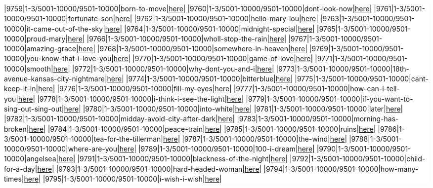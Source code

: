 |9759|1-3/5001-10000/9501-10000|born-to-move|[here](https://cdn.jsdelivr.net/gh/guitarchord/cp1-3/5001-10000/9501-10000/born-to-move.webp)|
|9760|1-3/5001-10000/9501-10000|dont-look-now|[here](https://cdn.jsdelivr.net/gh/guitarchord/cp1-3/5001-10000/9501-10000/dont-look-now.webp)|
|9761|1-3/5001-10000/9501-10000|fortunate-son|[here](https://cdn.jsdelivr.net/gh/guitarchord/cp1-3/5001-10000/9501-10000/fortunate-son.webp)|
|9762|1-3/5001-10000/9501-10000|hello-mary-lou|[here](https://cdn.jsdelivr.net/gh/guitarchord/cp1-3/5001-10000/9501-10000/hello-mary-lou.webp)|
|9763|1-3/5001-10000/9501-10000|it-came-out-of-the-sky|[here](https://cdn.jsdelivr.net/gh/guitarchord/cp1-3/5001-10000/9501-10000/it-came-out-of-the-sky.webp)|
|9764|1-3/5001-10000/9501-10000|midnight-special|[here](https://cdn.jsdelivr.net/gh/guitarchord/cp1-3/5001-10000/9501-10000/midnight-special.webp)|
|9765|1-3/5001-10000/9501-10000|proud-mary|[here](https://cdn.jsdelivr.net/gh/guitarchord/cp1-3/5001-10000/9501-10000/proud-mary.webp)|
|9766|1-3/5001-10000/9501-10000|wholl-stop-the-rain|[here](https://cdn.jsdelivr.net/gh/guitarchord/cp1-3/5001-10000/9501-10000/wholl-stop-the-rain.webp)|
|9767|1-3/5001-10000/9501-10000|amazing-grace|[here](https://cdn.jsdelivr.net/gh/guitarchord/cp1-3/5001-10000/9501-10000/amazing-grace.webp)|
|9768|1-3/5001-10000/9501-10000|somewhere-in-heaven|[here](https://cdn.jsdelivr.net/gh/guitarchord/cp1-3/5001-10000/9501-10000/somewhere-in-heaven.webp)|
|9769|1-3/5001-10000/9501-10000|you-know-that-i-love-you|[here](https://cdn.jsdelivr.net/gh/guitarchord/cp1-3/5001-10000/9501-10000/you-know-that-i-love-you.webp)|
|9770|1-3/5001-10000/9501-10000|game-of-love|[here](https://cdn.jsdelivr.net/gh/guitarchord/cp1-3/5001-10000/9501-10000/game-of-love.webp)|
|9771|1-3/5001-10000/9501-10000|smooth|[here](https://cdn.jsdelivr.net/gh/guitarchord/cp1-3/5001-10000/9501-10000/smooth.webp)|
|9772|1-3/5001-10000/9501-10000|why-dont-you-and-i|[here](https://cdn.jsdelivr.net/gh/guitarchord/cp1-3/5001-10000/9501-10000/why-dont-you-and-i.webp)|
|9773|1-3/5001-10000/9501-10000|18th-avenue-kansas-city-nightmare|[here](https://cdn.jsdelivr.net/gh/guitarchord/cp1-3/5001-10000/9501-10000/18th-avenue-kansas-city-nightmare.webp)|
|9774|1-3/5001-10000/9501-10000|bitterblue|[here](https://cdn.jsdelivr.net/gh/guitarchord/cp1-3/5001-10000/9501-10000/bitterblue.webp)|
|9775|1-3/5001-10000/9501-10000|cant-keep-it-in|[here](https://cdn.jsdelivr.net/gh/guitarchord/cp1-3/5001-10000/9501-10000/cant-keep-it-in.webp)|
|9776|1-3/5001-10000/9501-10000|fill-my-eyes|[here](https://cdn.jsdelivr.net/gh/guitarchord/cp1-3/5001-10000/9501-10000/fill-my-eyes.webp)|
|9777|1-3/5001-10000/9501-10000|how-can-i-tell-you|[here](https://cdn.jsdelivr.net/gh/guitarchord/cp1-3/5001-10000/9501-10000/how-can-i-tell-you.webp)|
|9778|1-3/5001-10000/9501-10000|i-think-i-see-the-light|[here](https://cdn.jsdelivr.net/gh/guitarchord/cp1-3/5001-10000/9501-10000/i-think-i-see-the-light.webp)|
|9779|1-3/5001-10000/9501-10000|if-you-want-to-sing-out-sing-out|[here](https://cdn.jsdelivr.net/gh/guitarchord/cp1-3/5001-10000/9501-10000/if-you-want-to-sing-out-sing-out.webp)|
|9780|1-3/5001-10000/9501-10000|into-white|[here](https://cdn.jsdelivr.net/gh/guitarchord/cp1-3/5001-10000/9501-10000/into-white.webp)|
|9781|1-3/5001-10000/9501-10000|later|[here](https://cdn.jsdelivr.net/gh/guitarchord/cp1-3/5001-10000/9501-10000/later.webp)|
|9782|1-3/5001-10000/9501-10000|midday-avoid-city-after-dark|[here](https://cdn.jsdelivr.net/gh/guitarchord/cp1-3/5001-10000/9501-10000/midday-avoid-city-after-dark.webp)|
|9783|1-3/5001-10000/9501-10000|morning-has-broken|[here](https://cdn.jsdelivr.net/gh/guitarchord/cp1-3/5001-10000/9501-10000/morning-has-broken.webp)|
|9784|1-3/5001-10000/9501-10000|peace-train|[here](https://cdn.jsdelivr.net/gh/guitarchord/cp1-3/5001-10000/9501-10000/peace-train.webp)|
|9785|1-3/5001-10000/9501-10000|ruins|[here](https://cdn.jsdelivr.net/gh/guitarchord/cp1-3/5001-10000/9501-10000/ruins.webp)|
|9786|1-3/5001-10000/9501-10000|tea-for-the-tillerman|[here](https://cdn.jsdelivr.net/gh/guitarchord/cp1-3/5001-10000/9501-10000/tea-for-the-tillerman.webp)|
|9787|1-3/5001-10000/9501-10000|the-wind|[here](https://cdn.jsdelivr.net/gh/guitarchord/cp1-3/5001-10000/9501-10000/the-wind.webp)|
|9788|1-3/5001-10000/9501-10000|where-are-you|[here](https://cdn.jsdelivr.net/gh/guitarchord/cp1-3/5001-10000/9501-10000/where-are-you.webp)|
|9789|1-3/5001-10000/9501-10000|100-i-dream|[here](https://cdn.jsdelivr.net/gh/guitarchord/cp1-3/5001-10000/9501-10000/100-i-dream.webp)|
|9790|1-3/5001-10000/9501-10000|angelsea|[here](https://cdn.jsdelivr.net/gh/guitarchord/cp1-3/5001-10000/9501-10000/angelsea.webp)|
|9791|1-3/5001-10000/9501-10000|blackness-of-the-night|[here](https://cdn.jsdelivr.net/gh/guitarchord/cp1-3/5001-10000/9501-10000/blackness-of-the-night.webp)|
|9792|1-3/5001-10000/9501-10000|child-for-a-day|[here](https://cdn.jsdelivr.net/gh/guitarchord/cp1-3/5001-10000/9501-10000/child-for-a-day.webp)|
|9793|1-3/5001-10000/9501-10000|hard-headed-woman|[here](https://cdn.jsdelivr.net/gh/guitarchord/cp1-3/5001-10000/9501-10000/hard-headed-woman.webp)|
|9794|1-3/5001-10000/9501-10000|how-many-times|[here](https://cdn.jsdelivr.net/gh/guitarchord/cp1-3/5001-10000/9501-10000/how-many-times.webp)|
|9795|1-3/5001-10000/9501-10000|i-wish-i-wish|[here](https://cdn.jsdelivr.net/gh/guitarchord/cp1-3/5001-10000/9501-10000/i-wish-i-wish.webp)|